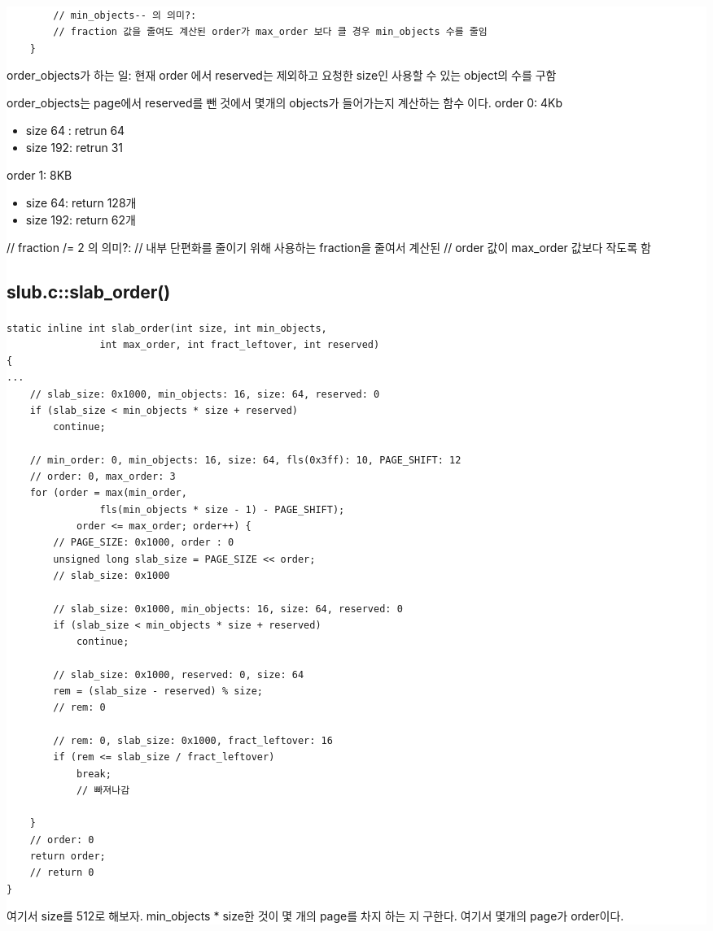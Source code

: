 ```
		// min_objects-- 의 의미?:
		// fraction 값을 줄여도 계산된 order가 max_order 보다 클 경우 min_objects 수를 줄임
	}
```
order_objects가 하는 일:
현재 order 에서 reserved는 제외하고 요청한 size인 사용할 수 있는 object의 수를 구함

order_objects는 page에서 reserved를 뺀 것에서
몇개의 objects가 들어가는지 계산하는 함수 이다.
order 0: 4Kb
 - size 64 : retrun 64
 - size 192: retrun 31

order 1: 8KB
 - size 64: return 128개
 - size 192: return 62개

// fraction /= 2 의 의미?:
// 내부 단편화를 줄이기 위해 사용하는 fraction을 줄여서 계산된
// order 값이 max_order 값보다 작도록 함

## slub.c::slab_order()

```
static inline int slab_order(int size, int min_objects,
				int max_order, int fract_leftover, int reserved)
{
...
	// slab_size: 0x1000, min_objects: 16, size: 64, reserved: 0
	if (slab_size < min_objects * size + reserved)
		continue;

    // min_order: 0, min_objects: 16, size: 64, fls(0x3ff): 10, PAGE_SHIFT: 12
	// order: 0, max_order: 3
	for (order = max(min_order,
				fls(min_objects * size - 1) - PAGE_SHIFT);
			order <= max_order; order++) {
		// PAGE_SIZE: 0x1000, order : 0	
		unsigned long slab_size = PAGE_SIZE << order;
		// slab_size: 0x1000	

		// slab_size: 0x1000, min_objects: 16, size: 64, reserved: 0
		if (slab_size < min_objects * size + reserved)
			continue;

		// slab_size: 0x1000, reserved: 0, size: 64
		rem = (slab_size - reserved) % size;
		// rem: 0	

		// rem: 0, slab_size: 0x1000, fract_leftover: 16
		if (rem <= slab_size / fract_leftover)
			break;
			// 빠져나감

	}
	// order: 0
	return order;
	// return 0
}
```
여기서 size를 512로 해보자.
min_objects * size한 것이 몇 개의 page를 차지 하는 지 구한다.
여기서 몇개의 page가 order이다.
